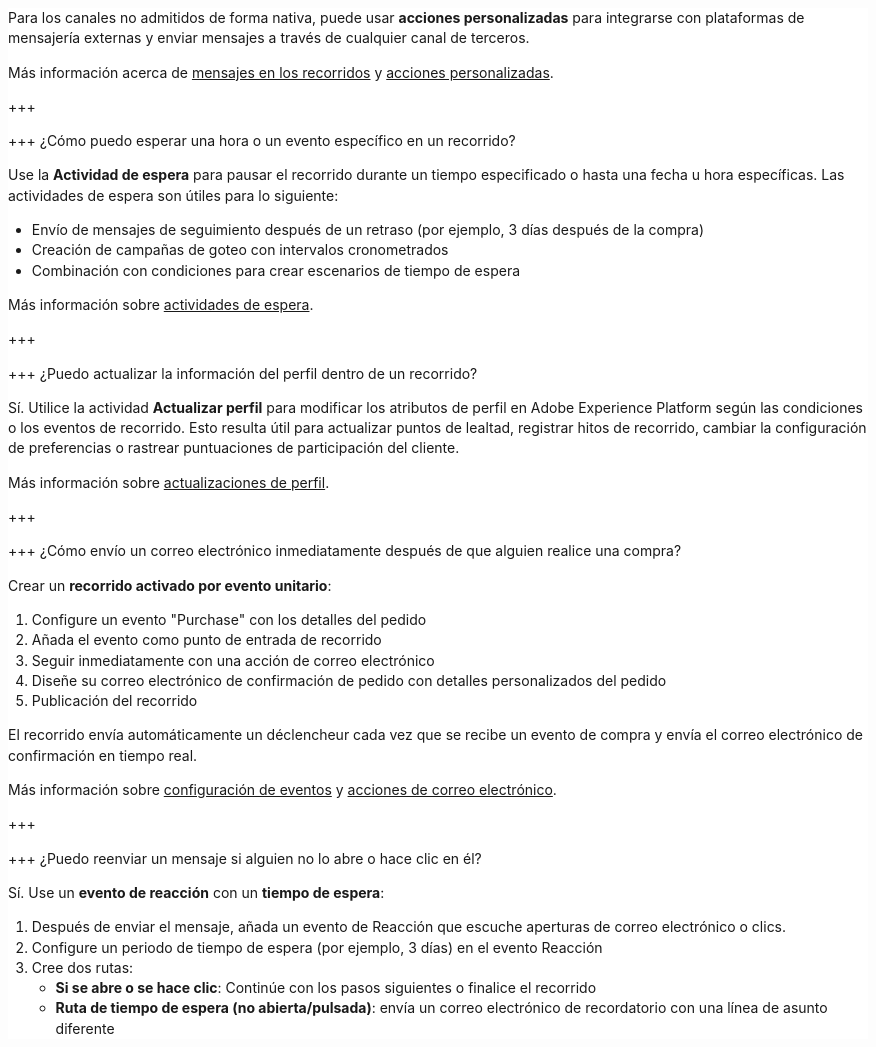 Para los canales no admitidos de forma nativa, puede usar **acciones personalizadas** para integrarse con plataformas de mensajería externas y enviar mensajes a través de cualquier canal de terceros.

Más información acerca de [mensajes en los recorridos](journeys-message.md) y [acciones personalizadas](using-custom-actions.md).

+++

+++ ¿Cómo puedo esperar una hora o un evento específico en un recorrido?

Use la **Actividad de espera** para pausar el recorrido durante un tiempo especificado o hasta una fecha u hora específicas. Las actividades de espera son útiles para lo siguiente:

* Envío de mensajes de seguimiento después de un retraso (por ejemplo, 3 días después de la compra)
* Creación de campañas de goteo con intervalos cronometrados
* Combinación con condiciones para crear escenarios de tiempo de espera

Más información sobre [actividades de espera](wait-activity.md).

+++

+++ ¿Puedo actualizar la información del perfil dentro de un recorrido?

Sí. Utilice la actividad **Actualizar perfil** para modificar los atributos de perfil en Adobe Experience Platform según las condiciones o los eventos de recorrido. Esto resulta útil para actualizar puntos de lealtad, registrar hitos de recorrido, cambiar la configuración de preferencias o rastrear puntuaciones de participación del cliente.

Más información sobre [actualizaciones de perfil](update-profiles.md).

+++

+++ ¿Cómo envío un correo electrónico inmediatamente después de que alguien realice una compra?

Crear un **recorrido activado por evento unitario**:

1. Configure un evento &quot;Purchase&quot; con los detalles del pedido
2. Añada el evento como punto de entrada de recorrido
3. Seguir inmediatamente con una acción de correo electrónico
4. Diseñe su correo electrónico de confirmación de pedido con detalles personalizados del pedido
5. Publicación del recorrido

El recorrido envía automáticamente un déclencheur cada vez que se recibe un evento de compra y envía el correo electrónico de confirmación en tiempo real.

Más información sobre [configuración de eventos](../event/about-events.md) y [acciones de correo electrónico](journeys-message.md).

+++

+++ ¿Puedo reenviar un mensaje si alguien no lo abre o hace clic en él?

Sí. Use un **evento de reacción** con un **tiempo de espera**:

1. Después de enviar el mensaje, añada un evento de Reacción que escuche aperturas de correo electrónico o clics.
2. Configure un periodo de tiempo de espera (por ejemplo, 3 días) en el evento Reacción
3. Cree dos rutas:
   * **Si se abre o se hace clic**: Continúe con los pasos siguientes o finalice el recorrido
   * **Ruta de tiempo de espera (no abierta/pulsada)**: envía un correo electrónico de recordatorio con una línea de asunto diferente

